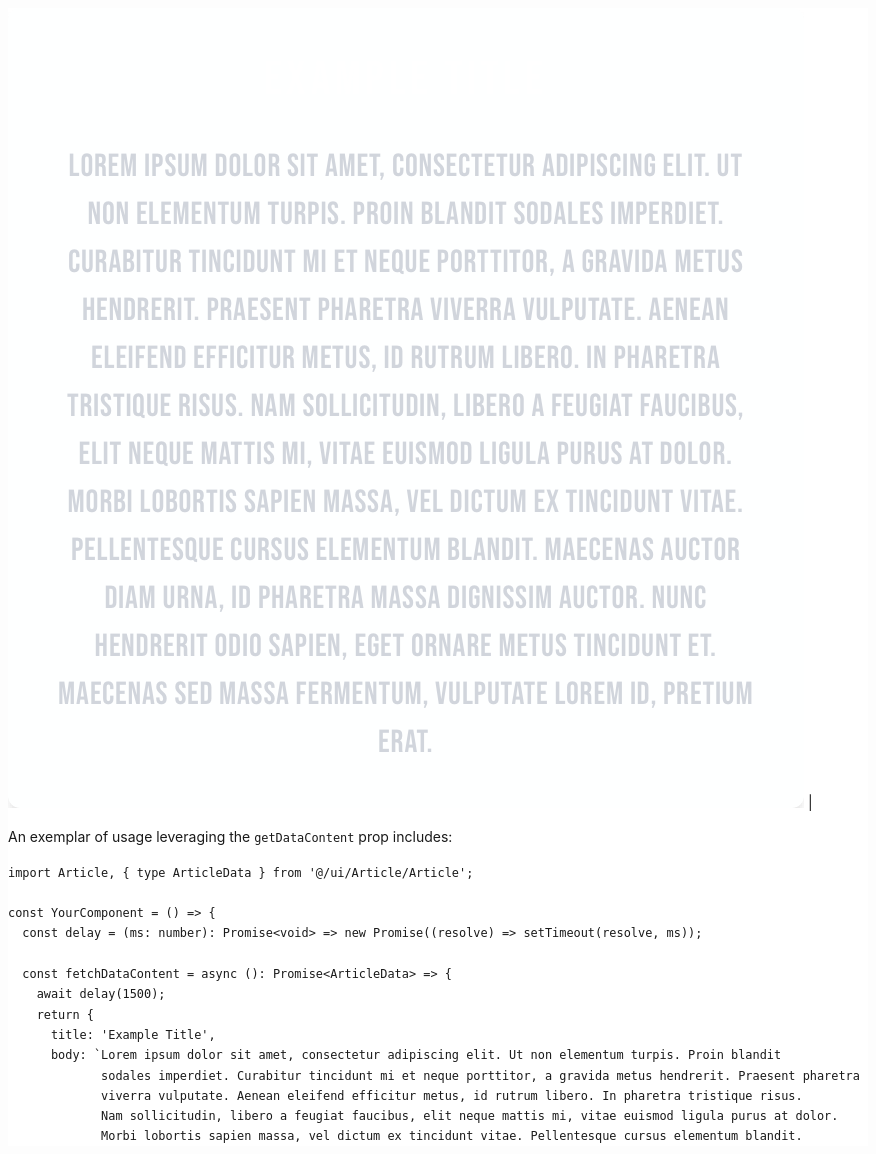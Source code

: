 ![Article Component Mobile View](images/article/article-mobile-view.png) |

An exemplar of usage leveraging the `getDataContent` prop includes:

```tsx
import Article, { type ArticleData } from '@/ui/Article/Article';

const YourComponent = () => {
  const delay = (ms: number): Promise<void> => new Promise((resolve) => setTimeout(resolve, ms));

  const fetchDataContent = async (): Promise<ArticleData> => {
    await delay(1500);
    return {
      title: 'Example Title',
      body: `Lorem ipsum dolor sit amet, consectetur adipiscing elit. Ut non elementum turpis. Proin blandit
             sodales imperdiet. Curabitur tincidunt mi et neque porttitor, a gravida metus hendrerit. Praesent pharetra
             viverra vulputate. Aenean eleifend efficitur metus, id rutrum libero. In pharetra tristique risus.
             Nam sollicitudin, libero a feugiat faucibus, elit neque mattis mi, vitae euismod ligula purus at dolor.
             Morbi lobortis sapien massa, vel dictum ex tincidunt vitae. Pellentesque cursus elementum blandit.
```